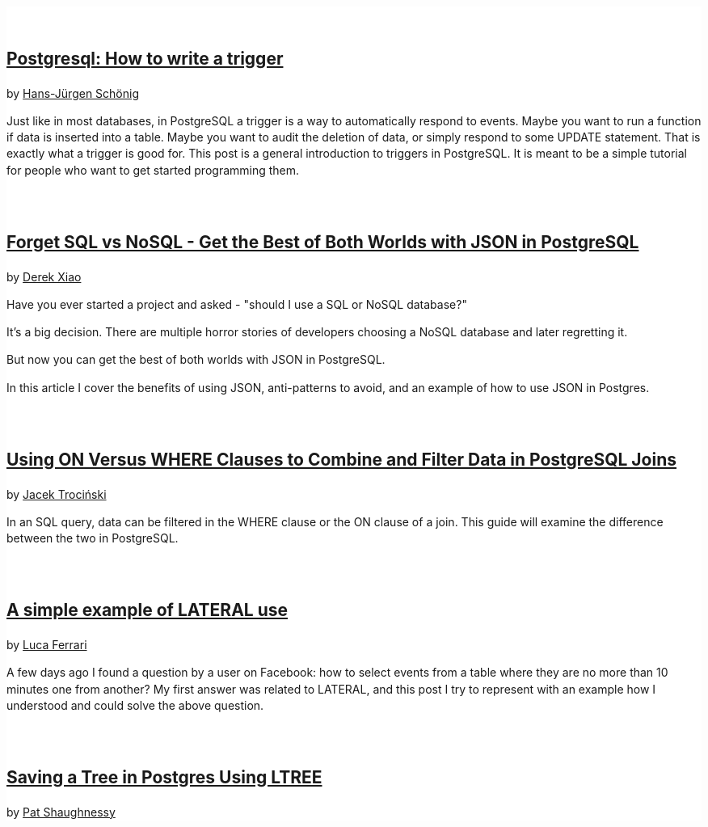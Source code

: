 &nbsp;

## [Postgresql: How to write a trigger](https://www.cybertec-postgresql.com/en/postgresql-how-to-write-a-trigger/)
by [Hans-Jürgen Schönig](https://twitter.com/postgresql_007)

Just like in most databases, in PostgreSQL a trigger is a way to automatically respond to events. Maybe you want to run a function if data is inserted into a table. Maybe you want to audit the deletion of data, or simply respond to some UPDATE statement. That is exactly what a trigger is good for. This post is a general introduction to triggers in PostgreSQL. It is meant to be a simple tutorial for people who want to get started programming them.

&nbsp;

## [Forget SQL vs NoSQL - Get the Best of Both Worlds with JSON in PostgreSQL](https://arctype.com/blog/json-in-postgresql/#nosql)
by [Derek Xiao](https://twitter.com/lofiderek)

Have you ever started a project and asked - "should I use a SQL or NoSQL database?"

It’s a big decision. There are multiple horror stories of developers choosing a NoSQL database and later regretting it.

But now you can get the best of both worlds with JSON in PostgreSQL.

In this article I cover the benefits of using JSON, anti-patterns to avoid, and an example of how to use JSON in Postgres.

&nbsp;

## [Using ON Versus WHERE Clauses to Combine and Filter Data in PostgreSQL Joins](https://www.pluralsight.com/guides/using-on-versus-where-clauses-to-combine-and-filter-data-in-postgresql-joins)
by [Jacek Trociński](https://www.jtrocinski.com)

In an SQL query, data can be filtered in the WHERE clause or the ON clause of a join. This guide will examine the difference between the two in PostgreSQL.

&nbsp;

## [A simple example of LATERAL use](https://fluca1978.github.io/2021/08/07/PostgreSQLLateralJoin.html)
by [Luca Ferrari](https://fluca1978.github.io/about/)

A few days ago I found a question by a user on Facebook: how to select events from a table where they are no more than 10 minutes one from another? 
My first answer was related to LATERAL, and this post I try to represent with an example how I understood and could solve the above question. 

&nbsp;

## [Saving a Tree in Postgres Using LTREE](http://patshaughnessy.net/2017/12/13/saving-a-tree-in-postgres-using-ltree)
by [Pat Shaughnessy](https://twitter.com/pat_shaughnessy)
